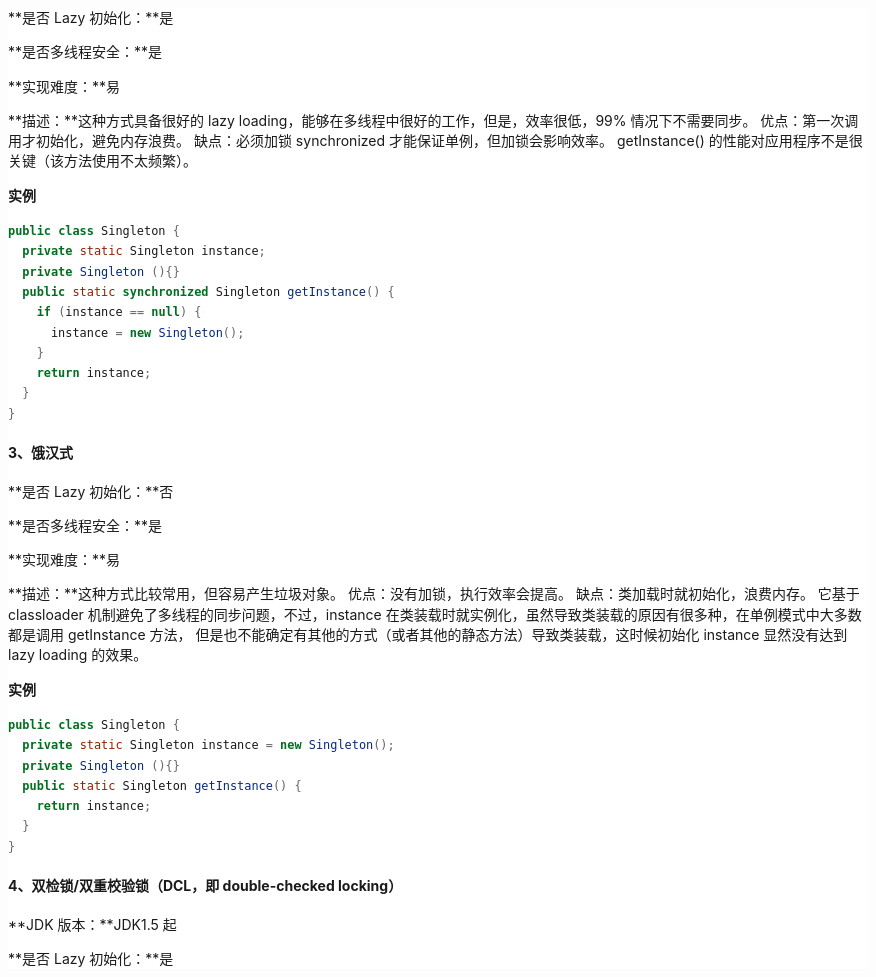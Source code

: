 **是否 Lazy 初始化：**是

**是否多线程安全：**是

**实现难度：**易

**描述：**这种方式具备很好的 lazy loading，能够在多线程中很好的工作，但是，效率很低，99% 情况下不需要同步。
优点：第一次调用才初始化，避免内存浪费。
缺点：必须加锁 synchronized 才能保证单例，但加锁会影响效率。
getInstance() 的性能对应用程序不是很关键（该方法使用不太频繁）。

**实例**

```java
public class Singleton {      
  private static Singleton instance;      
  private Singleton (){}      
  public static synchronized Singleton getInstance() {      
    if (instance == null) {         
      instance = new Singleton();   
    }     
    return instance;      
  } 
}
```

#### 3、饿汉式

**是否 Lazy 初始化：**否

**是否多线程安全：**是

**实现难度：**易

**描述：**这种方式比较常用，但容易产生垃圾对象。
优点：没有加锁，执行效率会提高。
缺点：类加载时就初始化，浪费内存。
它基于 classloader 机制避免了多线程的同步问题，不过，instance 在类装载时就实例化，虽然导致类装载的原因有很多种，在单例模式中大多数都是调用 getInstance 方法， 但是也不能确定有其他的方式（或者其他的静态方法）导致类装载，这时候初始化 instance 显然没有达到 lazy loading 的效果。

**实例**

```java
public class Singleton {      
  private static Singleton instance = new Singleton();      
  private Singleton (){}      
  public static Singleton getInstance() {      
    return instance;    
  }  
}
```

####  4、双检锁/双重校验锁（DCL，即 double-checked locking）

**JDK 版本：**JDK1.5 起

**是否 Lazy 初始化：**是
